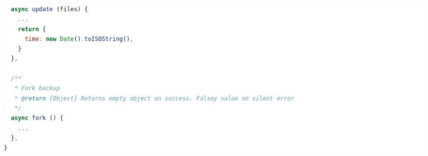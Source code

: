 ```js
  async update (files) {
    ...
    return {
      time: new Date().toISOString(),
    }
  },

  /**
   * Fork backup
   * @return {Object} Returns empty object on success. Falsey value on silent error
   */
  async fork () {
    ...
  },
}
```
